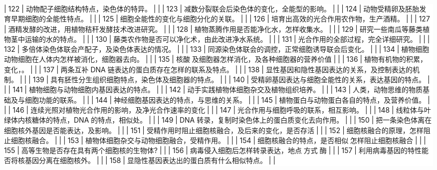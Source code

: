 | 122 | 动物配子细胞结构特点，染色体的特异。                                                     |      |
| 123 | 减数分裂联会后染色体的变化，全能型的影响。                                               |      |
| 124 | 动物受精卵及胚胎发育早期细胞的全能性特点。                                               |      |
| 125 | 细胞全能性的变化与细胞分化的关联。                                                       |      |
| 126 | 培育出高效的光合作用农作物，生产酒精。                                                   |      |
| 127 | 酒精发酵的改进，用植物秸秆发酵技术改进研究。                                             |      |
| 128 | 植物蒸腾作用是否能净化水，怎样收集水。                                                   |      |
| 129 | 研究一些南瓜等藤类植物茎中运输的水的特点。                                               |      |
| 130 | 藤类农作物是否可以净化术，由此改进净水系统。                                             |      |
| 131 | 光合作用的全部过程，完全详细研究。                                                       |      |
| 132 | 多倍体染色体联会产配子，及染色体表达的情况。                                             |      |
| 133 | 同源染色体联会的调控，正常细胞诱导联会后变化。                                           |      |
| 134 | 植物细胞动物细胞在人体内怎样被消化，细胞器去向。                                         |      |
| 135 | 核酸 及细胞器怎样消化，及各种细胞器的营养价值                                            |      |
| 136 | 植物有机物的积累，变化，。                                                               |      |
| 137 | 两条互补 DNA 链表达的蛋白质存在怎样的联系及特点。                                        |      |
| 138 | 显性基因和隐性基因表达的关系，及控制表达的机制。                                         |      |
| 139 | 具有胚性分生组织细胞特点，染色体及细胞器的特点。                                         |      |
| 140 | 受精卵基因表达与细胞全能性的关系，表达基因的特点。                                       |      |
| 141 | 植物细胞与动物细胞内基因表达的特点。                                                     |      |
| 142 | 动手实践植物体细胞杂交及植物组织培养。                                                   |      |
| 143 | 人类，动物思维的物质基础及与细胞功能的联系。                                             |      |
| 144 | 神经细胞基因表达的特点，与思维的关系。                                                   |      |
| 145 | 植物蛋白与动物蛋白各自的特点，及营养价值。                                               |      |
| 146 | 连续光照对植物光合作用的影响，及净光合作速率的变化                                       |      |
| 147 | 光合作用与细胞呼吸的联系，相互影响。                                                     |      |
| 148 | 线粒体与叶绿体内核糖体的特点，DNA 的特点，相似处。                                       |      |
| 149 | DNA 转录，复制时染色体上的蛋白质变化去向作用。                                           |      |
| 150 | 把一条染色体离在细胞核外基因是否能表达，及影响。                                         |      |
| 151 | 受精作用时阻止细胞核融合，及后来的变化，是否存活                                         |      |
| 152 | 细胞核融合的原理，怎样阻止细胞核融合。                                                   |      |
| 153 | 植物体细胞杂交与动物细胞融合，受精作用。                                                 |      |
| 154 | 细胞核融合的特点，是否相似 怎样阻止细胞核融合                                            |      |
| 155 | 高等生物是否存在具有两个细胞核的生物体?                                                  |      |
| 156 | 病毒侵入细胞后怎样转录表达，地点 方式 酶                                                 |      |
| 157 | 利用病毒基因的特性能否将核基因分离在细胞核外。                                           |      |
| 158 | 显隐性基因表达出的蛋白质有什么相似特点。                                                 |      |